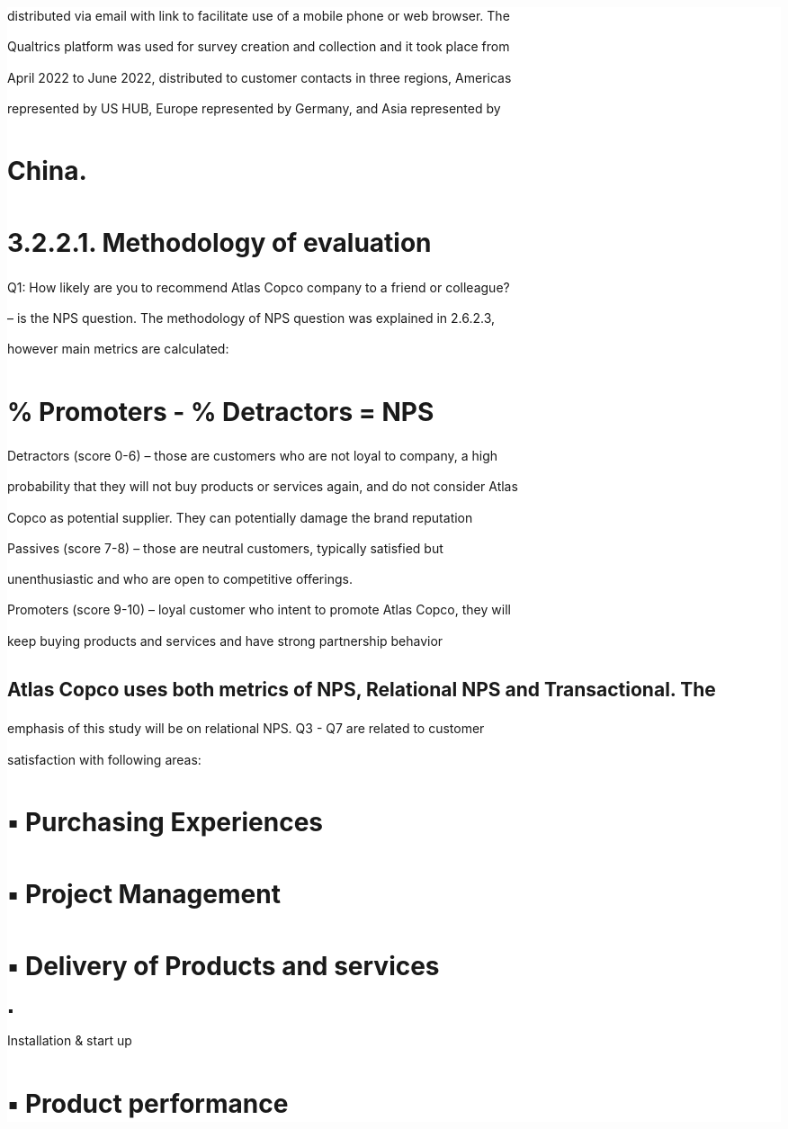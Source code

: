 distributed via email with link to facilitate use of a mobile phone or web browser. The

Qualtrics platform was used for survey creation and collection and it took place from

April 2022 to June 2022, distributed to customer contacts in three regions, Americas

represented by US HUB, Europe represented by Germany, and Asia represented by

# China.

# 3.2.2.1. Methodology of evaluation

Q1: How likely are you to recommend Atlas Copco company to a friend or colleague?

– is the NPS question. The methodology of NPS question was explained in 2.6.2.3,

however main metrics are calculated:

# % Promoters - % Detractors = NPS

Detractors (score 0-6) – those are customers who are not loyal to company, a high

probability that they will not buy products or services again, and do not consider Atlas

Copco as potential supplier. They can potentially damage the brand reputation

Passives (score 7-8) – those are neutral customers, typically satisfied but

unenthusiastic and who are open to competitive offerings.

Promoters (score 9-10) – loyal customer who intent to promote Atlas Copco, they will

keep buying products and services and have strong partnership behavior

## Atlas Copco uses both metrics of NPS, Relational NPS and Transactional. The

emphasis of this study will be on relational NPS. Q3 - Q7 are related to customer

satisfaction with following areas:

# ▪ Purchasing Experiences

# ▪ Project Management

# ▪ Delivery of Products and services

▪

Installation & start up

# ▪ Product performance
